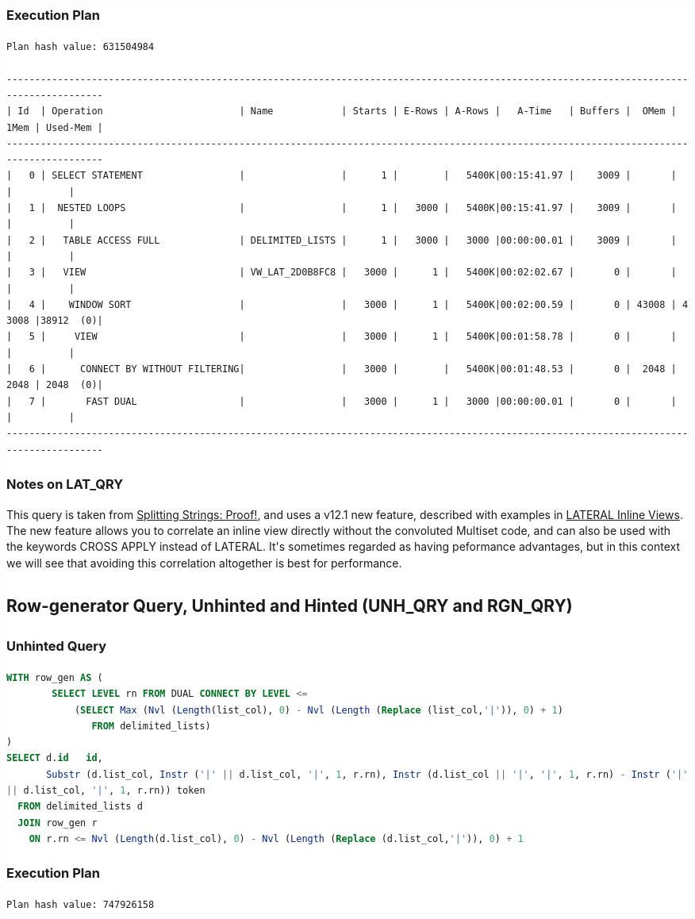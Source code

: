 ### Execution Plan
```
Plan hash value: 631504984

-----------------------------------------------------------------------------------------------------------------------------------------
| Id  | Operation                        | Name            | Starts | E-Rows | A-Rows |   A-Time   | Buffers |  OMem |  1Mem | Used-Mem |
-----------------------------------------------------------------------------------------------------------------------------------------
|   0 | SELECT STATEMENT                 |                 |      1 |        |   5400K|00:15:41.97 |    3009 |       |       |          |
|   1 |  NESTED LOOPS                    |                 |      1 |   3000 |   5400K|00:15:41.97 |    3009 |       |       |          |
|   2 |   TABLE ACCESS FULL              | DELIMITED_LISTS |      1 |   3000 |   3000 |00:00:00.01 |    3009 |       |       |          |
|   3 |   VIEW                           | VW_LAT_2D0B8FC8 |   3000 |      1 |   5400K|00:02:02.67 |       0 |       |       |          |
|   4 |    WINDOW SORT                   |                 |   3000 |      1 |   5400K|00:02:00.59 |       0 | 43008 | 43008 |38912  (0)|
|   5 |     VIEW                         |                 |   3000 |      1 |   5400K|00:01:58.78 |       0 |       |       |          |
|   6 |      CONNECT BY WITHOUT FILTERING|                 |   3000 |        |   5400K|00:01:48.53 |       0 |  2048 |  2048 | 2048  (0)|
|   7 |       FAST DUAL                  |                 |   3000 |      1 |   3000 |00:00:00.01 |       0 |       |       |          |
-----------------------------------------------------------------------------------------------------------------------------------------
```

### Notes on LAT\_QRY

This query is taken from [Splitting Strings: Proof!](https://stewashton.wordpress.com/2016/08/02/splitting-strings-proof/), and uses a v12.1 new feature, described with examples in [LATERAL Inline Views](https://oracle-base.com/articles/12c/lateral-inline-views-cross-apply-and-outer-apply-joins-12cr1). The new feature allows you to correlate an inline view directly without the convoluted Multiset code, and can also be used with the keywords CROSS APPLY instead of LATERAL. It's sometimes regarded as having peformance advantages, but in this context we will see that avoiding this correlation altogether is best for performance.

## Row-generator Query, Unhinted and Hinted (UNH\_QRY and RGN\_QRY)

### Unhinted Query

```sql
WITH row_gen AS (
        SELECT LEVEL rn FROM DUAL CONNECT BY LEVEL <= 
            (SELECT Max (Nvl (Length(list_col), 0) - Nvl (Length (Replace (list_col,'|')), 0) + 1)
               FROM delimited_lists)
)
SELECT d.id   id,
       Substr (d.list_col, Instr ('|' || d.list_col, '|', 1, r.rn), Instr (d.list_col || '|', '|', 1, r.rn) - Instr ('|' || d.list_col, '|', 1, r.rn)) token
  FROM delimited_lists d
  JOIN row_gen r
    ON r.rn <= Nvl (Length(d.list_col), 0) - Nvl (Length (Replace (d.list_col,'|')), 0) + 1
```
### Execution Plan
```
Plan hash value: 747926158

```